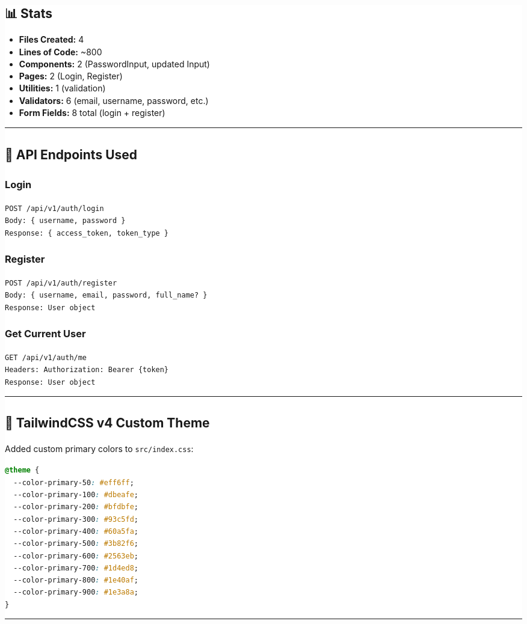 
## 📊 **Stats**

- **Files Created:** 4
- **Lines of Code:** ~800
- **Components:** 2 (PasswordInput, updated Input)
- **Pages:** 2 (Login, Register)
- **Utilities:** 1 (validation)
- **Validators:** 6 (email, username, password, etc.)
- **Form Fields:** 8 total (login + register)

---

## 🚀 **API Endpoints Used**

### **Login**
```
POST /api/v1/auth/login
Body: { username, password }
Response: { access_token, token_type }
```

### **Register**
```
POST /api/v1/auth/register
Body: { username, email, password, full_name? }
Response: User object
```

### **Get Current User**
```
GET /api/v1/auth/me
Headers: Authorization: Bearer {token}
Response: User object
```

---

## 🎨 **TailwindCSS v4 Custom Theme**

Added custom primary colors to `src/index.css`:

```css
@theme {
  --color-primary-50: #eff6ff;
  --color-primary-100: #dbeafe;
  --color-primary-200: #bfdbfe;
  --color-primary-300: #93c5fd;
  --color-primary-400: #60a5fa;
  --color-primary-500: #3b82f6;
  --color-primary-600: #2563eb;
  --color-primary-700: #1d4ed8;
  --color-primary-800: #1e40af;
  --color-primary-900: #1e3a8a;
}
```

---